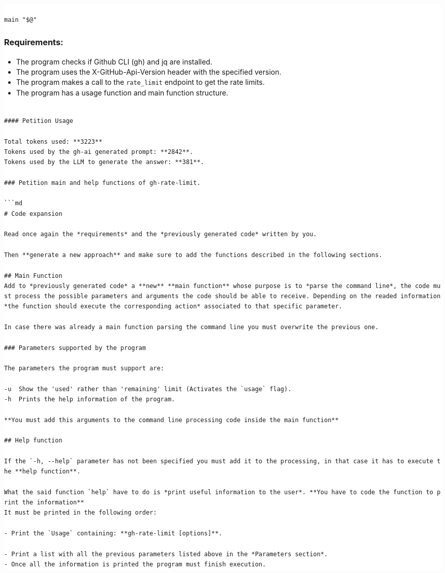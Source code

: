 ```

main "$@"
```

### Requirements:
- The program checks if Github CLI (gh) and jq are installed.
- The program uses the X-GitHub-Api-Version header with the specified version.
- The program makes a call to the `rate_limit` endpoint to get the rate limits.
- The program has a usage function and main function structure.
```

#### Petition Usage

Total tokens used: **3223**
Tokens used by the gh-ai generated prompt: **2842**.  
Tokens used by the LLM to generate the answer: **381**.

### Petition main and help functions of gh-rate-limit.

```md
# Code expansion

Read once again the *requirements* and the *previously generated code* written by you.

Then **generate a new approach** and make sure to add the functions described in the following sections.

## Main Function
Add to *previously generated code* a **new** **main function** whose purpose is to *parse the command line*, the code must process the possible parameters and arguments the code should be able to receive. Depending on the readed information *the function should execute the corresponding action* associated to that specific parameter.

In case there was already a main function parsing the command line you must overwrite the previous one.

### Parameters supported by the program

The parameters the program must support are: 

-u  Show the 'used' rather than 'remaining' limit (Activates the `usage` flag).
-h  Prints the help information of the program.

**You must add this arguments to the command line processing code inside the main function**

## Help function 

If the `-h, --help` parameter has not been specified you must add it to the processing, in that case it has to execute the **help function**.

What the said function `help` have to do is *print useful information to the user*. **You have to code the function to print the information**
It must be printed in the following order: 

- Print the `Usage` containing: **gh-rate-limit [options]**.

- Print a list with all the previous parameters listed above in the *Parameters section*. 
- Once all the information is printed the program must finish execution.

```
